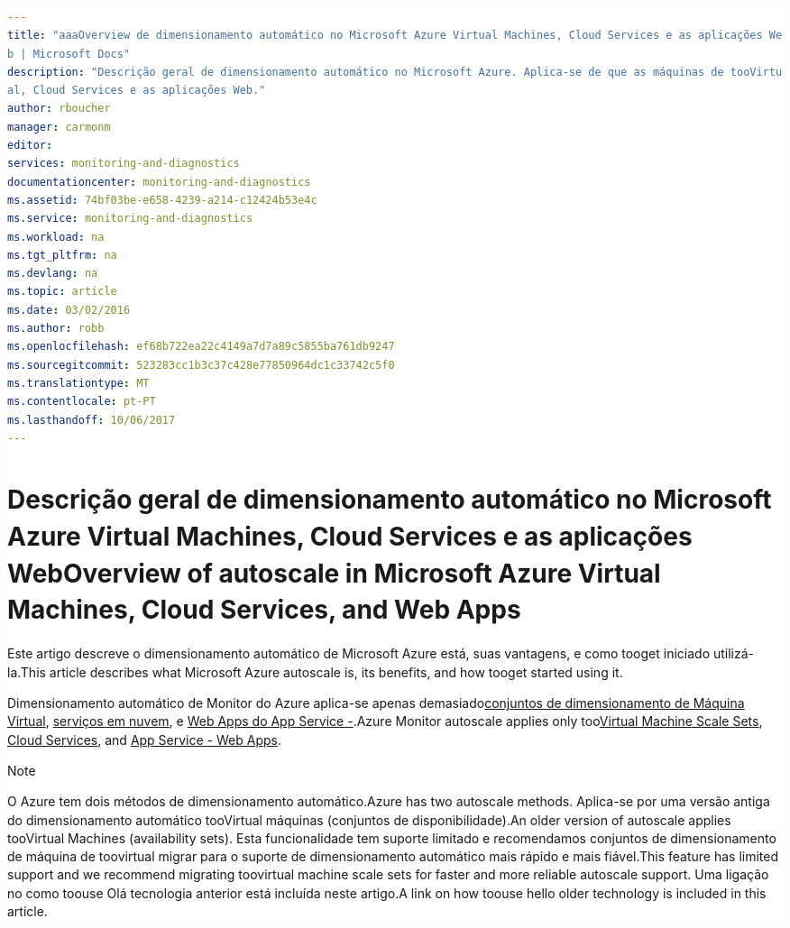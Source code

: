 ```yaml
---
title: "aaaOverview de dimensionamento automático no Microsoft Azure Virtual Machines, Cloud Services e as aplicações Web | Microsoft Docs"
description: "Descrição geral de dimensionamento automático no Microsoft Azure. Aplica-se de que as máquinas de tooVirtual, Cloud Services e as aplicações Web."
author: rboucher
manager: carmonm
editor: 
services: monitoring-and-diagnostics
documentationcenter: monitoring-and-diagnostics
ms.assetid: 74bf03be-e658-4239-a214-c12424b53e4c
ms.service: monitoring-and-diagnostics
ms.workload: na
ms.tgt_pltfrm: na
ms.devlang: na
ms.topic: article
ms.date: 03/02/2016
ms.author: robb
ms.openlocfilehash: ef68b722ea22c4149a7d7a89c5855ba761db9247
ms.sourcegitcommit: 523283cc1b3c37c428e77850964dc1c33742c5f0
ms.translationtype: MT
ms.contentlocale: pt-PT
ms.lasthandoff: 10/06/2017
---
```

# <a name="overview-of-autoscale-in-microsoft-azure-virtual-machines-cloud-services-and-web-apps"></a><span data-ttu-id="b0b75-104">Descrição geral de dimensionamento automático no Microsoft Azure Virtual Machines, Cloud Services e as aplicações Web</span><span class="sxs-lookup"><span data-stu-id="b0b75-104">Overview of autoscale in Microsoft Azure Virtual Machines, Cloud Services, and Web Apps</span></span>
<span data-ttu-id="b0b75-105">Este artigo descreve o dimensionamento automático de Microsoft Azure está, suas vantagens, e como tooget iniciado utilizá-la.</span><span class="sxs-lookup"><span data-stu-id="b0b75-105">This article describes what Microsoft Azure autoscale is, its benefits, and how tooget started using it.</span></span>  

<span data-ttu-id="b0b75-106">Dimensionamento automático de Monitor do Azure aplica-se apenas demasiado[conjuntos de dimensionamento de Máquina Virtual](https://azure.microsoft.com/services/virtual-machine-scale-sets/), [serviços em nuvem](https://azure.microsoft.com/services/cloud-services/), e [Web Apps do App Service -](https://azure.microsoft.com/services/app-service/web/).</span><span class="sxs-lookup"><span data-stu-id="b0b75-106">Azure Monitor autoscale applies only too[Virtual Machine Scale Sets](https://azure.microsoft.com/services/virtual-machine-scale-sets/), [Cloud Services](https://azure.microsoft.com/services/cloud-services/), and [App Service - Web Apps](https://azure.microsoft.com/services/app-service/web/).</span></span>

> [!NOTE]
> <span data-ttu-id="b0b75-107">O Azure tem dois métodos de dimensionamento automático.</span><span class="sxs-lookup"><span data-stu-id="b0b75-107">Azure has two autoscale methods.</span></span> <span data-ttu-id="b0b75-108">Aplica-se por uma versão antiga do dimensionamento automático tooVirtual máquinas (conjuntos de disponibilidade).</span><span class="sxs-lookup"><span data-stu-id="b0b75-108">An older version of autoscale applies tooVirtual Machines (availability sets).</span></span> <span data-ttu-id="b0b75-109">Esta funcionalidade tem suporte limitado e recomendamos conjuntos de dimensionamento de máquina de toovirtual migrar para o suporte de dimensionamento automático mais rápido e mais fiável.</span><span class="sxs-lookup"><span data-stu-id="b0b75-109">This feature has limited support and we recommend migrating toovirtual machine scale sets for faster and more reliable autoscale support.</span></span> <span data-ttu-id="b0b75-110">Uma ligação no como toouse Olá tecnologia anterior está incluída neste artigo.</span><span class="sxs-lookup"><span data-stu-id="b0b75-110">A link on how toouse hello older technology is included in this article.</span></span>  
>
>
